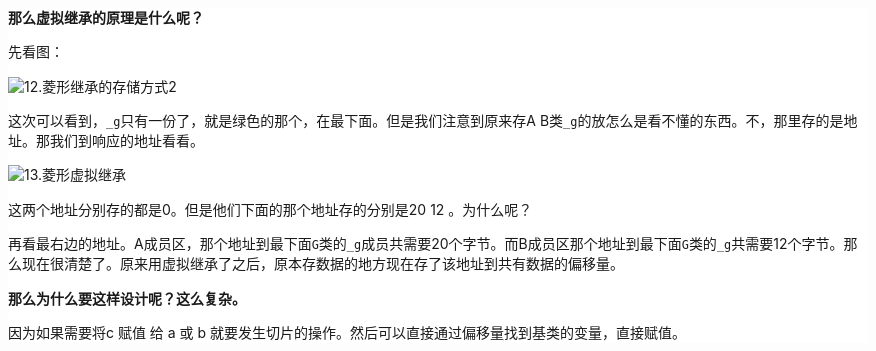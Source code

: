    **那么虚拟继承的原理是什么呢？**

   先看图：

   ![12.菱形继承的存储方式2](F:\CPPStudyJourney\Summary\14.继承\12.菱形继承的存储方式2.png)

   这次可以看到，```_g```只有一份了，就是绿色的那个，在最下面。但是我们注意到原来存A B类```_g```的放怎么是看不懂的东西。不，那里存的是地址。那我们到响应的地址看看。

   ![13.菱形虚拟继承](F:\CPPStudyJourney\Summary\14.继承\13.菱形虚拟继承.png)

   这两个地址分别存的都是0。但是他们下面的那个地址存的分别是20  12 。为什么呢？

   再看最右边的地址。A成员区，那个地址到最下面```G```类的```_g```成员共需要20个字节。而B成员区那个地址到最下面```G```类的```_g```共需要12个字节。那么现在很清楚了。原来用虚拟继承了之后，原本存数据的地方现在存了该地址到共有数据的偏移量。

   **那么为什么要这样设计呢？这么复杂。**

   因为如果需要将c 赋值 给 a 或 b  就要发生切片的操作。然后可以直接通过偏移量找到基类的变量，直接赋值。



